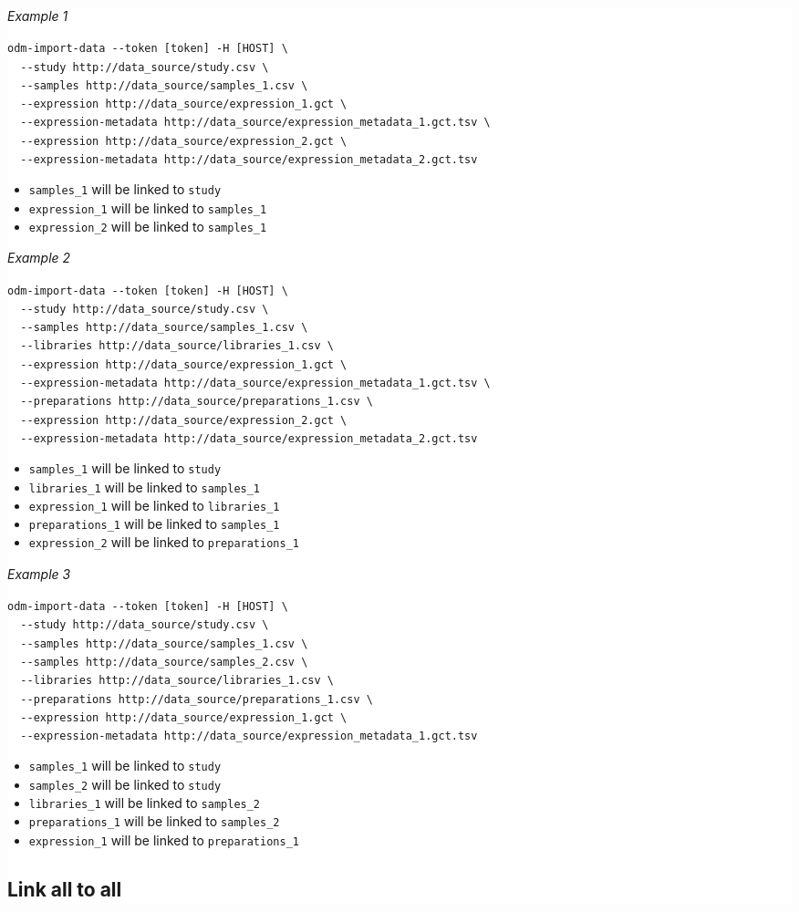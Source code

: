 _Example 1_

```shell
odm-import-data --token [token] -H [HOST] \
  --study http://data_source/study.csv \
  --samples http://data_source/samples_1.csv \
  --expression http://data_source/expression_1.gct \
  --expression-metadata http://data_source/expression_metadata_1.gct.tsv \
  --expression http://data_source/expression_2.gct \
  --expression-metadata http://data_source/expression_metadata_2.gct.tsv
```

-   `samples_1` will be linked to `study`
-   `expression_1` will be linked to `samples_1`
-   `expression_2` will be linked to `samples_1`

_Example 2_

```shell
odm-import-data --token [token] -H [HOST] \
  --study http://data_source/study.csv \
  --samples http://data_source/samples_1.csv \
  --libraries http://data_source/libraries_1.csv \
  --expression http://data_source/expression_1.gct \
  --expression-metadata http://data_source/expression_metadata_1.gct.tsv \
  --preparations http://data_source/preparations_1.csv \
  --expression http://data_source/expression_2.gct \
  --expression-metadata http://data_source/expression_metadata_2.gct.tsv
```

-   `samples_1` will be linked to `study`
-   `libraries_1` will be linked to `samples_1`
-   `expression_1` will be linked to `libraries_1`
-   `preparations_1` will be linked to `samples_1`
-   `expression_2` will be linked to `preparations_1`

_Example 3_

```shell
odm-import-data --token [token] -H [HOST] \
  --study http://data_source/study.csv \
  --samples http://data_source/samples_1.csv \
  --samples http://data_source/samples_2.csv \
  --libraries http://data_source/libraries_1.csv \
  --preparations http://data_source/preparations_1.csv \
  --expression http://data_source/expression_1.gct \
  --expression-metadata http://data_source/expression_metadata_1.gct.tsv
```

-   `samples_1` will be linked to `study`
-   `samples_2` will be linked to `study`
-   `libraries_1` will be linked to `samples_2`
-   `preparations_1` will be linked to `samples_2`
-   `expression_1` will be linked to `preparations_1`

## Link all to all
